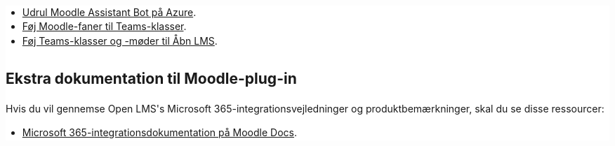 * [Udrul Moodle Assistant Bot på Azure](/microsoftteams/install-moodle-integration#step-3-deploy-the-moodle-assistant-bot-to-azure).
* [Føj Moodle-faner til Teams-klasser](/microsoftteams/install-moodle-integration#step-4-deploy-your-microsoft-teams-app).
* [Føj Teams-klasser og -møder til Åbn LMS](open-lms-teams-classes-and-meetings.md).

## <a name="extra-moodle-plugin-documentation"></a>Ekstra dokumentation til Moodle-plug-in

Hvis du vil gennemse Open LMS's Microsoft 365-integrationsvejledninger og produktbemærkninger, skal du se disse ressourcer:

* [Microsoft 365-integrationsdokumentation på Moodle Docs](https://docs.moodle.org/400/en/Microsoft_365).
